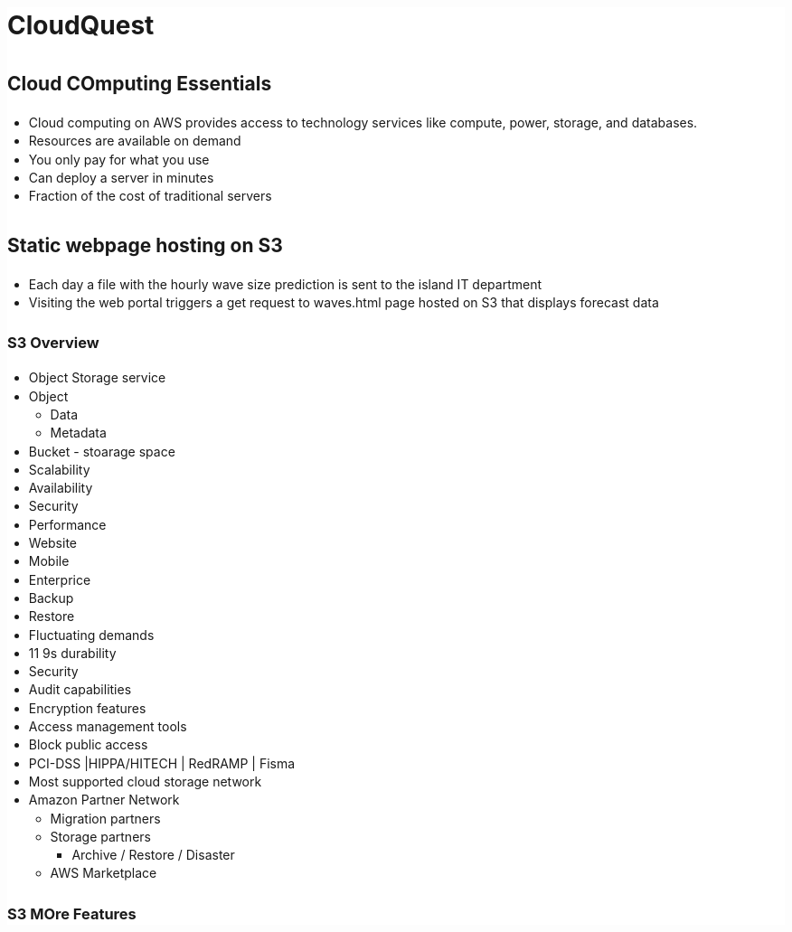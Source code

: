 # CloudQuest

## Cloud COmputing Essentials

- Cloud computing on AWS provides access to technology services like compute, power, storage, and databases.
- Resources are available on demand
- You only pay for what you use
- Can deploy a server in minutes
- Fraction of the cost of traditional servers


## Static webpage hosting on S3

- Each day a file with the hourly wave size prediction is sent to the island IT department
- Visiting the web portal triggers a get request to waves.html page hosted on S3 that displays forecast data


### S3 Overview

- Object Storage service
- Object
  - Data
  - Metadata
- Bucket - stoarage space
- Scalability
- Availability
- Security
- Performance
- Website
- Mobile
- Enterprice
- Backup
- Restore
- Fluctuating demands
- 11 9s durability
- Security
- Audit capabilities
- Encryption features
- Access management tools
- Block public access
- PCI-DSS |HIPPA/HITECH | RedRAMP | Fisma
- Most supported cloud storage network
- Amazon Partner Network
  - Migration partners
  - Storage partners
    - Archive / Restore / Disaster
  - AWS Marketplace

### S3 MOre Features
